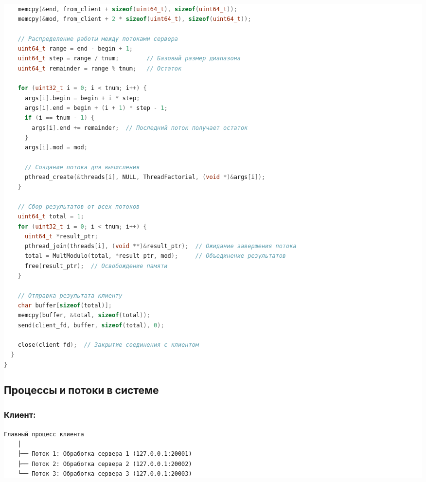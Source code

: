 ```c
    memcpy(&end, from_client + sizeof(uint64_t), sizeof(uint64_t));
    memcpy(&mod, from_client + 2 * sizeof(uint64_t), sizeof(uint64_t));
    
    // Распределение работы между потоками сервера
    uint64_t range = end - begin + 1;
    uint64_t step = range / tnum;        // Базовый размер диапазона
    uint64_t remainder = range % tnum;   // Остаток
    
    for (uint32_t i = 0; i < tnum; i++) {
      args[i].begin = begin + i * step;
      args[i].end = begin + (i + 1) * step - 1;
      if (i == tnum - 1) {
        args[i].end += remainder;  // Последний поток получает остаток
      }
      args[i].mod = mod;
      
      // Создание потока для вычисления
      pthread_create(&threads[i], NULL, ThreadFactorial, (void *)&args[i]);
    }
    
    // Сбор результатов от всех потоков
    uint64_t total = 1;
    for (uint32_t i = 0; i < tnum; i++) {
      uint64_t *result_ptr;
      pthread_join(threads[i], (void **)&result_ptr);  // Ожидание завершения потока
      total = MultModulo(total, *result_ptr, mod);     // Объединение результатов
      free(result_ptr);  // Освобождение памяти
    }
    
    // Отправка результата клиенту
    char buffer[sizeof(total)];
    memcpy(buffer, &total, sizeof(total));
    send(client_fd, buffer, sizeof(total), 0);
    
    close(client_fd);  // Закрытие соединения с клиентом
  }
}
```

## Процессы и потоки в системе

### Клиент:
```
Главный процесс клиента
    │
    ├── Поток 1: Обработка сервера 1 (127.0.0.1:20001)
    ├── Поток 2: Обработка сервера 2 (127.0.0.1:20002) 
    └── Поток 3: Обработка сервера 3 (127.0.0.1:20003)
```
